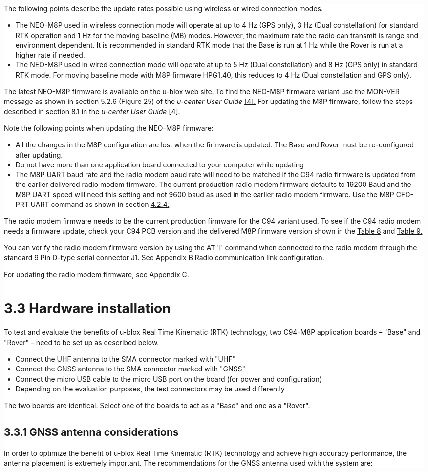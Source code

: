 The following points describe the update rates possible using wireless or wired connection modes.

- The NEO-M8P used in wireless connection mode will operate at up to 4 Hz (GPS only), 3 Hz (Dual constellation) for standard RTK operation and 1 Hz for the moving baseline (MB) modes. However, the maximum rate the radio can transmit is range and environment dependent. It is recommended in standard RTK mode that the Base is run at 1 Hz while the Rover is run at a higher rate if needed.
- The NEO-M8P used in wired connection mode will operate at up to 5 Hz (Dual constellation) and 8 Hz (GPS only) in standard RTK mode. For moving baseline mode with M8P firmware HPG1.40, this reduces to 4 Hz (Dual constellation and GPS only).

The latest NEO-M8P firmware is available on the u-blox web site. To find the NEO-M8P firmware variant use the MON-VER message as shown in section 5.2.6 (Figure 25) of the *u-center User Guide* [\[4\].](#page-45-2) For updating the M8P firmware, follow the steps described in section 8.1 in the *u-center User Guide* [\[4\].](#page-45-2)

Note the following points when updating the NEO-M8P firmware:

- All the changes in the M8P configuration are lost when the firmware is updated. The Base and Rover must be re-configured after updating.
- Do not have more than one application board connected to your computer while updating
- The M8P UART baud rate and the radio modem baud rate will need to be matched if the C94 radio firmware is updated from the earlier delivered radio modem firmware. The current production radio modem firmware defaults to 19200 Baud and the M8P UART speed will need this setting and not 9600 baud as used in the earlier radio modem firmware. Use the M8P CFG-PRT UART command as shown in section [4.2.4.](#page-13-0)

The radio modem firmware needs to be the current production firmware for the C94 variant used. To see if the C94 radio modem needs a firmware update, check your C94 PCB version and the delivered M8P firmware version shown in the [Table 8](#page-38-1) and [Table 9.](#page-38-2)

You can verify the radio modem firmware version by using the AT 'I' command when connected to the radio modem through the standard 9 Pin D-type serial connector J1. See Appendix [B](#page-34-2) [Radio communication link](#page-34-2)  [configuration.](#page-34-2)

For updating the radio modem firmware, see Appendix [C.](#page-38-0)



# <span id="page-9-0"></span>**3.3 Hardware installation**

To test and evaluate the benefits of u-blox Real Time Kinematic (RTK) technology, two C94-M8P application boards – "Base" and "Rover" – need to be set up as described below.

- Connect the UHF antenna to the SMA connector marked with "UHF"
- Connect the GNSS antenna to the SMA connector marked with "GNSS"
- Connect the micro USB cable to the micro USB port on the board (for power and configuration)
- Depending on the evaluation purposes, the test connectors may be used differently



The two boards are identical. Select one of the boards to act as a "Base" and one as a "Rover".

## <span id="page-9-1"></span>**3.3.1 GNSS antenna considerations**

In order to optimize the benefit of u-blox Real Time Kinematic (RTK) technology and achieve high accuracy performance, the antenna placement is extremely important. The recommendations for the GNSS antenna used with the system are:
